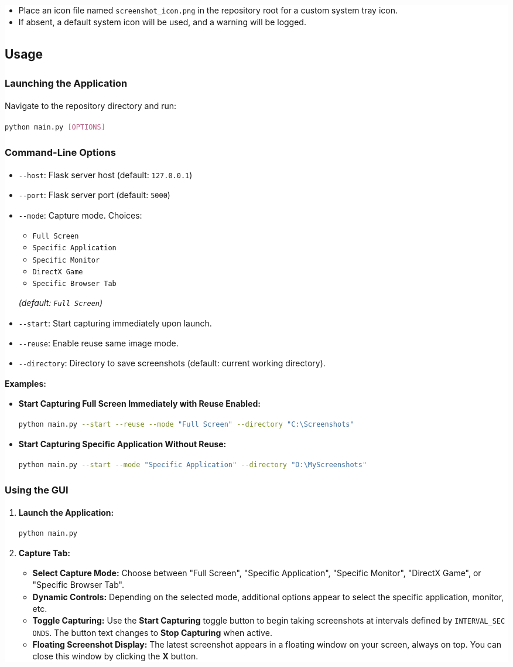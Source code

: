    - Place an icon file named `screenshot_icon.png` in the repository root for a custom system tray icon.
   - If absent, a default system icon will be used, and a warning will be logged.

## Usage

### Launching the Application

Navigate to the repository directory and run:

```bash
python main.py [OPTIONS]
```

### Command-Line Options

- `--host`: Flask server host (default: `127.0.0.1`)
- `--port`: Flask server port (default: `5000`)
- `--mode`: Capture mode. Choices:
  - `Full Screen`
  - `Specific Application`
  - `Specific Monitor`
  - `DirectX Game`
  - `Specific Browser Tab`
  
  *(default: `Full Screen`)*
  
- `--start`: Start capturing immediately upon launch.
- `--reuse`: Enable reuse same image mode.
- `--directory`: Directory to save screenshots (default: current working directory).

**Examples:**

- **Start Capturing Full Screen Immediately with Reuse Enabled:**

  ```bash
  python main.py --start --reuse --mode "Full Screen" --directory "C:\Screenshots"
  ```

- **Start Capturing Specific Application Without Reuse:**

  ```bash
  python main.py --start --mode "Specific Application" --directory "D:\MyScreenshots"
  ```

### Using the GUI

1. **Launch the Application:**

   ```bash
   python main.py
   ```

2. **Capture Tab:**

   - **Select Capture Mode:** Choose between "Full Screen", "Specific Application", "Specific Monitor", "DirectX Game", or "Specific Browser Tab".
   - **Dynamic Controls:** Depending on the selected mode, additional options appear to select the specific application, monitor, etc.
   - **Toggle Capturing:** Use the **Start Capturing** toggle button to begin taking screenshots at intervals defined by `INTERVAL_SECONDS`. The button text changes to **Stop Capturing** when active.
   - **Floating Screenshot Display:** The latest screenshot appears in a floating window on your screen, always on top. You can close this window by clicking the **X** button.
